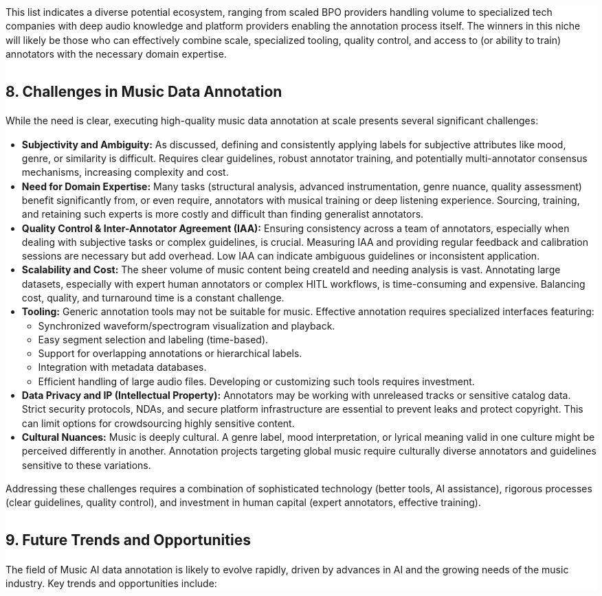 This list indicates a diverse potential ecosystem, ranging from scaled BPO providers handling volume to specialized tech companies with deep audio knowledge and platform providers enabling the annotation process itself. The winners in this niche will likely be those who can effectively combine scale, specialized tooling, quality control, and access to (or ability to train) annotators with the necessary domain expertise.

## 8. Challenges in Music Data Annotation

While the need is clear, executing high-quality music data annotation at scale presents several significant challenges:

* **Subjectivity and Ambiguity:** As discussed, defining and consistently applying labels for subjective attributes like mood, genre, or similarity is difficult. Requires clear guidelines, robust annotator training, and potentially multi-annotator consensus mechanisms, increasing complexity and cost.  
* **Need for Domain Expertise:** Many tasks (structural analysis, advanced instrumentation, genre nuance, quality assessment) benefit significantly from, or even require, annotators with musical training or deep listening experience. Sourcing, training, and retaining such experts is more costly and difficult than finding generalist annotators.  
* **Quality Control & Inter-Annotator Agreement (IAA):** Ensuring consistency across a team of annotators, especially when dealing with subjective tasks or complex guidelines, is crucial. Measuring IAA and providing regular feedback and calibration sessions are necessary but add overhead. Low IAA can indicate ambiguous guidelines or inconsistent application.  
* **Scalability and Cost:** The sheer volume of music content being createId and needing analysis is vast. Annotating large datasets, especially with expert human annotators or complex HITL workflows, is time-consuming and expensive. Balancing cost, quality, and turnaround time is a constant challenge.  
* **Tooling:** Generic annotation tools may not be suitable for music. Effective annotation requires specialized interfaces featuring:  
  * Synchronized waveform/spectrogram visualization and playback.  
  * Easy segment selection and labeling (time-based).  
  * Support for overlapping annotations or hierarchical labels.  
  * Integration with metadata databases.  
  * Efficient handling of large audio files. Developing or customizing such tools requires investment.  
* **Data Privacy and IP (Intellectual Property):** Annotators may be working with unreleased tracks or sensitive catalog data. Strict security protocols, NDAs, and secure platform infrastructure are essential to prevent leaks and protect copyright. This can limit options for crowdsourcing highly sensitive content.  
* **Cultural Nuances:** Music is deeply cultural. A genre label, mood interpretation, or lyrical meaning valid in one culture might be perceived differently in another. Annotation projects targeting global music require culturally diverse annotators and guidelines sensitive to these variations.

Addressing these challenges requires a combination of sophisticated technology (better tools, AI assistance), rigorous processes (clear guidelines, quality control), and investment in human capital (expert annotators, effective training).

## 9. Future Trends and Opportunities

The field of Music AI data annotation is likely to evolve rapidly, driven by advances in AI and the growing needs of the music industry. Key trends and opportunities include:
